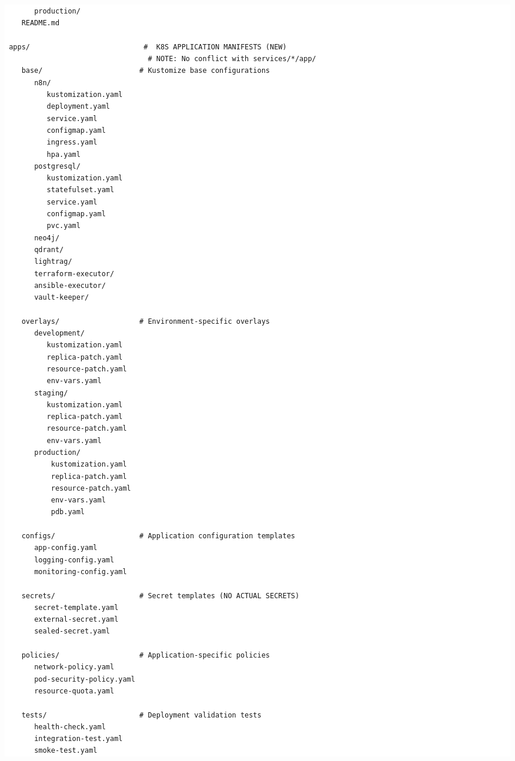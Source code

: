 ```
       production/
    README.md

 apps/                           #  K8S APPLICATION MANIFESTS (NEW)
                                  # NOTE: No conflict with services/*/app/
    base/                       # Kustomize base configurations
       n8n/
          kustomization.yaml
          deployment.yaml
          service.yaml
          configmap.yaml
          ingress.yaml
          hpa.yaml
       postgresql/
          kustomization.yaml
          statefulset.yaml
          service.yaml
          configmap.yaml
          pvc.yaml
       neo4j/
       qdrant/
       lightrag/
       terraform-executor/
       ansible-executor/
       vault-keeper/
   
    overlays/                   # Environment-specific overlays
       development/
          kustomization.yaml
          replica-patch.yaml
          resource-patch.yaml
          env-vars.yaml
       staging/
          kustomization.yaml
          replica-patch.yaml
          resource-patch.yaml
          env-vars.yaml
       production/
           kustomization.yaml
           replica-patch.yaml
           resource-patch.yaml
           env-vars.yaml
           pdb.yaml
   
    configs/                    # Application configuration templates
       app-config.yaml
       logging-config.yaml
       monitoring-config.yaml
   
    secrets/                    # Secret templates (NO ACTUAL SECRETS)
       secret-template.yaml
       external-secret.yaml
       sealed-secret.yaml
   
    policies/                   # Application-specific policies
       network-policy.yaml
       pod-security-policy.yaml
       resource-quota.yaml
   
    tests/                      # Deployment validation tests
       health-check.yaml
       integration-test.yaml
       smoke-test.yaml
```